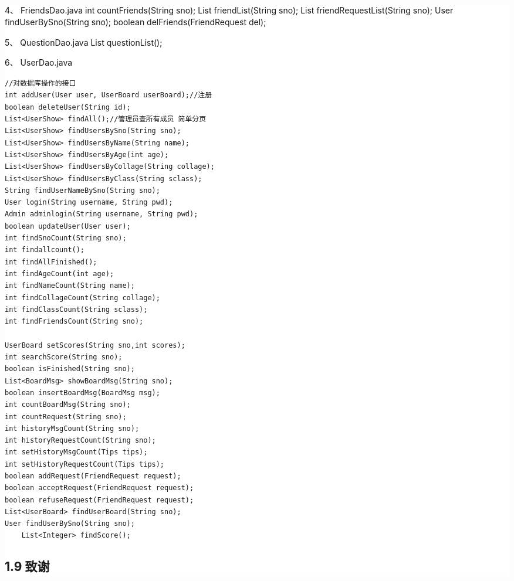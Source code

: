 4、	FriendsDao.java
    int countFriends(String sno);
    List<User> friendList(String sno);
    List<User> friendRequestList(String sno);
    User findUserBySno(String sno);
    boolean delFriends(FriendRequest del);

5、	QuestionDao.java
List questionList();

6、	UserDao.java

    //对数据库操作的接口
    int addUser(User user, UserBoard userBoard);//注册
    boolean deleteUser(String id);
    List<UserShow> findAll();//管理员查所有成员 简单分页
    List<UserShow> findUsersBySno(String sno);
    List<UserShow> findUsersByName(String name);
    List<UserShow> findUsersByAge(int age);
    List<UserShow> findUsersByCollage(String collage);
    List<UserShow> findUsersByClass(String sclass);
    String findUserNameBySno(String sno);
    User login(String username, String pwd);
    Admin adminlogin(String username, String pwd);
    boolean updateUser(User user);
    int findSnoCount(String sno);
    int findallcount();
    int findAllFinished();
    int findAgeCount(int age);
    int findNameCount(String name);
    int findCollageCount(String collage);
    int findClassCount(String sclass);
    int findFriendsCount(String sno);
    
    UserBoard setScores(String sno,int scores);
    int searchScore(String sno);
    boolean isFinished(String sno);
    List<BoardMsg> showBoardMsg(String sno);
    boolean insertBoardMsg(BoardMsg msg);
    int countBoardMsg(String sno);
    int countRequest(String sno);
    int historyMsgCount(String sno);
    int historyRequestCount(String sno);
    int setHistoryMsgCount(Tips tips);
    int setHistoryRequestCount(Tips tips);
    boolean addRequest(FriendRequest request);
    boolean acceptRequest(FriendRequest request);
    boolean refuseRequest(FriendRequest request);
    List<UserBoard> findUserBoard(String sno);
    User findUserBySno(String sno);
        List<Integer> findScore();
## 1.9 致谢
